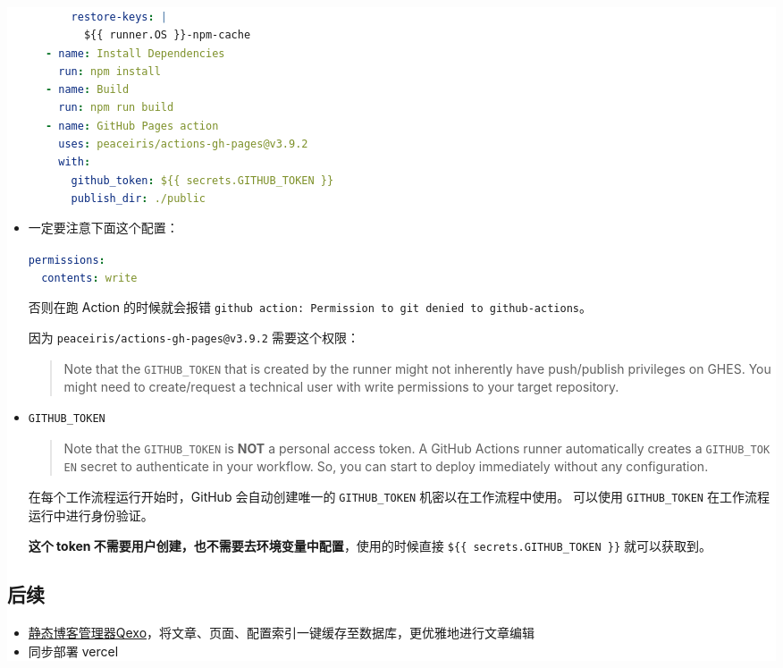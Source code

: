 ```yaml
          restore-keys: |
            ${{ runner.OS }}-npm-cache
      - name: Install Dependencies
        run: npm install
      - name: Build
        run: npm run build
      - name: GitHub Pages action
        uses: peaceiris/actions-gh-pages@v3.9.2
        with:
          github_token: ${{ secrets.GITHUB_TOKEN }}
          publish_dir: ./public
```

- 一定要注意下面这个配置：

  ```yaml
  permissions:
    contents: write
  ```

  否则在跑 Action 的时候就会报错 `github action: Permission to git denied to github-actions`。

  因为 `peaceiris/actions-gh-pages@v3.9.2` 需要这个权限：

  > Note that the `GITHUB_TOKEN` that is created by the runner might not inherently have push/publish privileges on GHES. You might need to create/request a technical user with write permissions to your target repository.

- `GITHUB_TOKEN`

  > Note that the `GITHUB_TOKEN` is **NOT** a personal access token. A GitHub Actions runner automatically creates a `GITHUB_TOKEN` secret to authenticate in your workflow. So, you can start to deploy immediately without any configuration.

  在每个工作流程运行开始时，GitHub 会自动创建唯一的 `GITHUB_TOKEN` 机密以在工作流程中使用。 可以使用 `GITHUB_TOKEN` 在工作流程运行中进行身份验证。

  **这个 token 不需要用户创建，也不需要去环境变量中配置**，使用的时候直接 `${{ secrets.GITHUB_TOKEN }}` 就可以获取到。



## 后续

- [静态博客管理器Qexo](https://www.oplog.cn/qexo/)，将文章、页面、配置索引一键缓存至数据库，更优雅地进行文章编辑
- 同步部署 vercel

